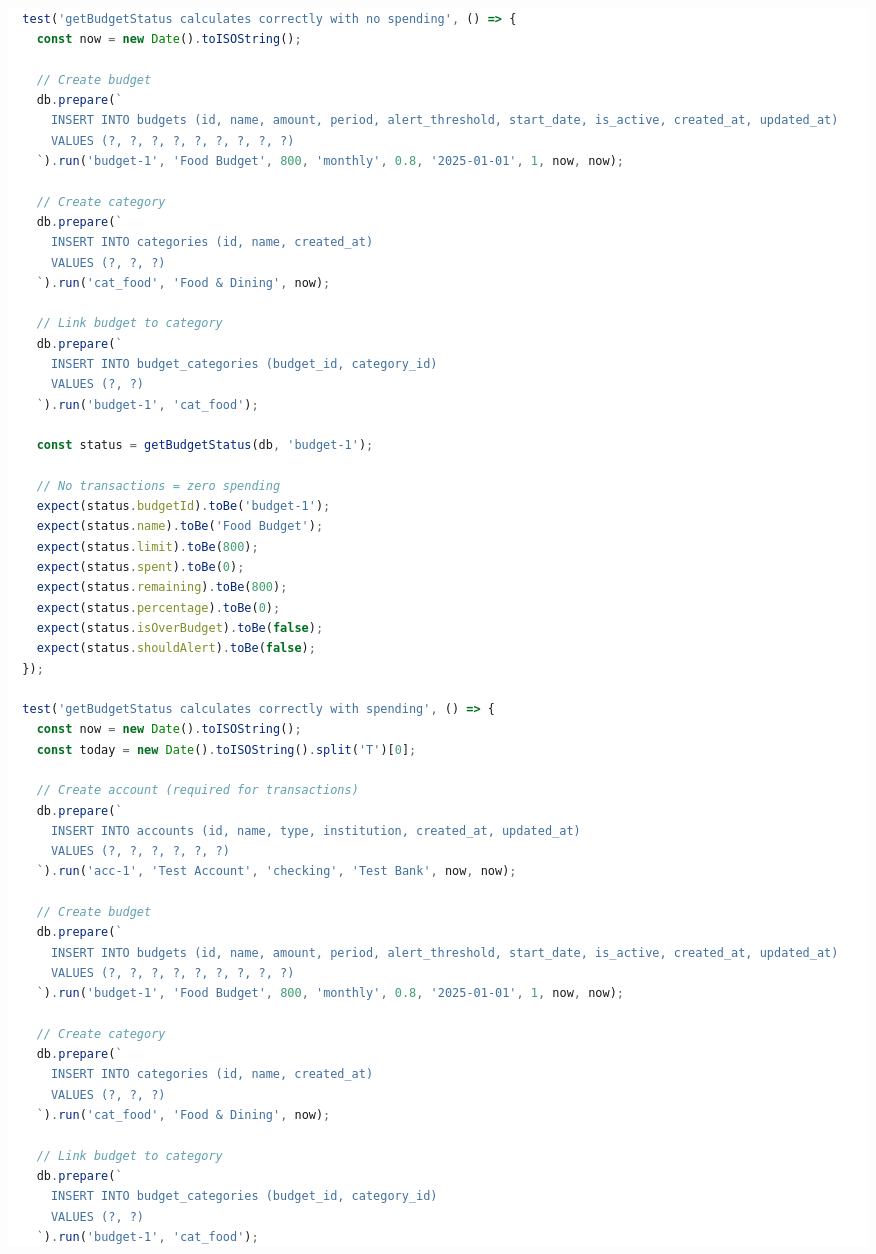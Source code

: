 ```javascript
  test('getBudgetStatus calculates correctly with no spending', () => {
    const now = new Date().toISOString();

    // Create budget
    db.prepare(`
      INSERT INTO budgets (id, name, amount, period, alert_threshold, start_date, is_active, created_at, updated_at)
      VALUES (?, ?, ?, ?, ?, ?, ?, ?, ?)
    `).run('budget-1', 'Food Budget', 800, 'monthly', 0.8, '2025-01-01', 1, now, now);

    // Create category
    db.prepare(`
      INSERT INTO categories (id, name, created_at)
      VALUES (?, ?, ?)
    `).run('cat_food', 'Food & Dining', now);

    // Link budget to category
    db.prepare(`
      INSERT INTO budget_categories (budget_id, category_id)
      VALUES (?, ?)
    `).run('budget-1', 'cat_food');

    const status = getBudgetStatus(db, 'budget-1');

    // No transactions = zero spending
    expect(status.budgetId).toBe('budget-1');
    expect(status.name).toBe('Food Budget');
    expect(status.limit).toBe(800);
    expect(status.spent).toBe(0);
    expect(status.remaining).toBe(800);
    expect(status.percentage).toBe(0);
    expect(status.isOverBudget).toBe(false);
    expect(status.shouldAlert).toBe(false);
  });

  test('getBudgetStatus calculates correctly with spending', () => {
    const now = new Date().toISOString();
    const today = new Date().toISOString().split('T')[0];

    // Create account (required for transactions)
    db.prepare(`
      INSERT INTO accounts (id, name, type, institution, created_at, updated_at)
      VALUES (?, ?, ?, ?, ?, ?)
    `).run('acc-1', 'Test Account', 'checking', 'Test Bank', now, now);

    // Create budget
    db.prepare(`
      INSERT INTO budgets (id, name, amount, period, alert_threshold, start_date, is_active, created_at, updated_at)
      VALUES (?, ?, ?, ?, ?, ?, ?, ?, ?)
    `).run('budget-1', 'Food Budget', 800, 'monthly', 0.8, '2025-01-01', 1, now, now);

    // Create category
    db.prepare(`
      INSERT INTO categories (id, name, created_at)
      VALUES (?, ?, ?)
    `).run('cat_food', 'Food & Dining', now);

    // Link budget to category
    db.prepare(`
      INSERT INTO budget_categories (budget_id, category_id)
      VALUES (?, ?)
    `).run('budget-1', 'cat_food');
```